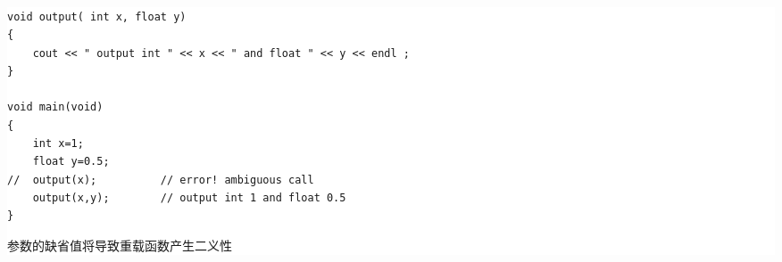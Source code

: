 	void output( int x, float y)
	{
	    cout << " output int " << x << " and float " << y << endl ;
	}
	 
	void main(void)
	{
	    int x=1;
	    float y=0.5;
	//  output(x);          // error! ambiguous call
	    output(x,y);        // output int 1 and float 0.5
	}
 
 参数的缺省值将导致重载函数产生二义性